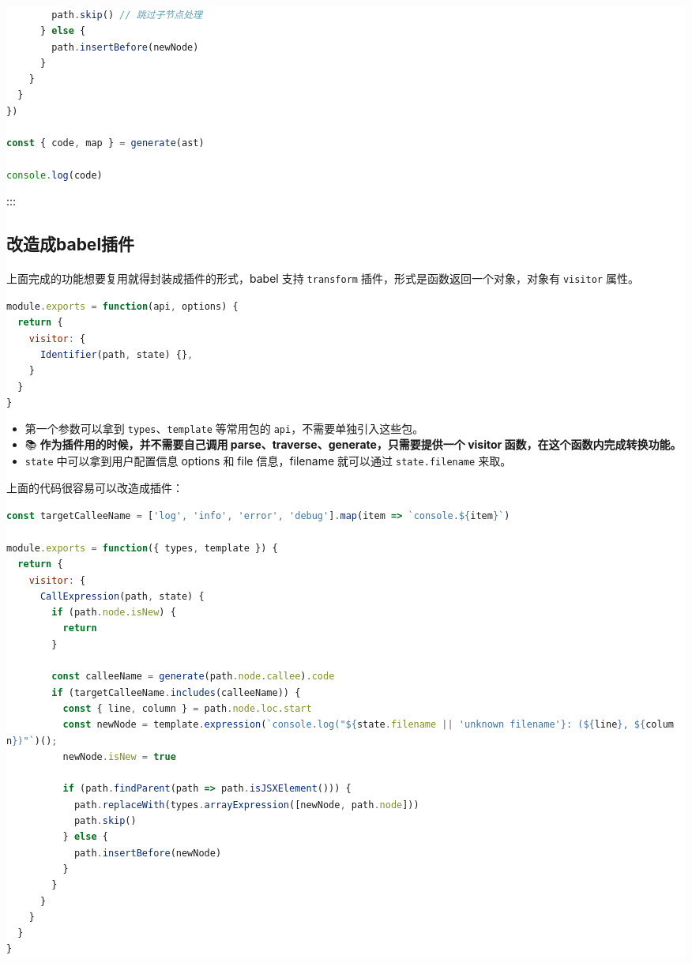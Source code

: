 ```typescript
        path.skip() // 跳过子节点处理
      } else {
        path.insertBefore(newNode)
      }
    }
  }
})

const { code, map } = generate(ast)

console.log(code)
```

:::



## 改造成babel插件

上面完成的功能想要复用就得封装成插件的形式，babel 支持 `transform` 插件，形式是函数返回一个对象，对象有 `visitor` 属性。

```js
module.exports = function(api, options) {
  return {
    visitor: {
      Identifier(path, state) {},
    }
  }
}
```

- 第一个参数可以拿到 `types`、`template` 等常用包的 `api`，不需要单独引入这些包。
- 📚 **作为插件用的时候，并不需要自己调用 parse、traverse、generate，只需要提供一个 visitor 函数，在这个函数内完成转换功能。**
- `state` 中可以拿到用户配置信息 options 和 file 信息，filename 就可以通过 `state.filename` 来取。

上面的代码很容易可以改造成插件：

```js
const targetCalleeName = ['log', 'info', 'error', 'debug'].map(item => `console.${item}`)

module.exports = function({ types, template }) {
  return {
    visitor: {
      CallExpression(path, state) {
        if (path.node.isNew) {
          return
        }
        
        const calleeName = generate(path.node.callee).code
        if (targetCalleeName.includes(calleeName)) {
          const { line, column } = path.node.loc.start
          const newNode = template.expression(`console.log("${state.filename || 'unknown filename'}: (${line}, ${column})"`)();
          newNode.isNew = true
          
          if (path.findParent(path => path.isJSXElement())) {
            path.replaceWith(types.arrayExpression([newNode, path.node]))
            path.skip()
          } else {
            path.insertBefore(newNode)
          }
        }
      }
    }
  }
}
```